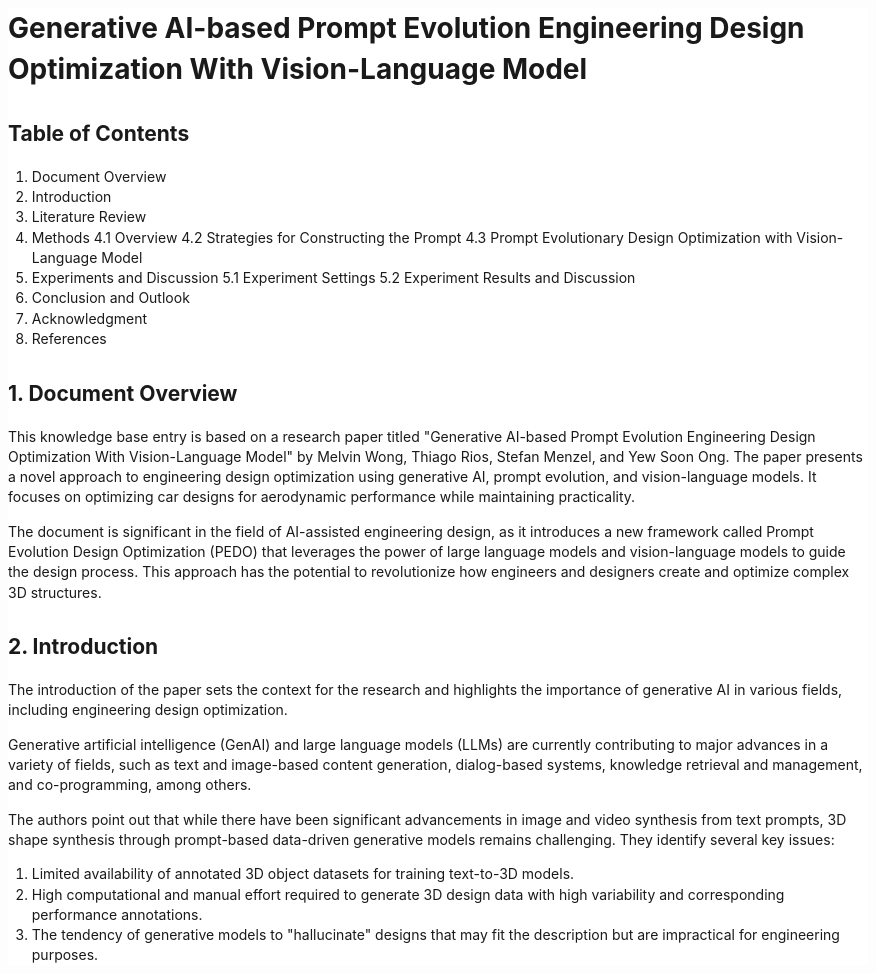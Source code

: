 # Generative AI-based Prompt Evolution Engineering Design Optimization With Vision-Language Model

## Table of Contents

1. Document Overview
2. Introduction
3. Literature Review
4. Methods
   4.1 Overview
   4.2 Strategies for Constructing the Prompt
   4.3 Prompt Evolutionary Design Optimization with Vision-Language Model
5. Experiments and Discussion
   5.1 Experiment Settings
   5.2 Experiment Results and Discussion
6. Conclusion and Outlook
7. Acknowledgment
8. References

## 1. Document Overview

This knowledge base entry is based on a research paper titled "Generative AI-based Prompt Evolution Engineering Design Optimization With Vision-Language Model" by Melvin Wong, Thiago Rios, Stefan Menzel, and Yew Soon Ong. The paper presents a novel approach to engineering design optimization using generative AI, prompt evolution, and vision-language models. It focuses on optimizing car designs for aerodynamic performance while maintaining practicality.

The document is significant in the field of AI-assisted engineering design, as it introduces a new framework called Prompt Evolution Design Optimization (PEDO) that leverages the power of large language models and vision-language models to guide the design process. This approach has the potential to revolutionize how engineers and designers create and optimize complex 3D structures.

## 2. Introduction

The introduction of the paper sets the context for the research and highlights the importance of generative AI in various fields, including engineering design optimization. 

<quote>Generative artificial intelligence (GenAI) and large language models (LLMs) are currently contributing to major advances in a variety of fields, such as text and image-based content generation, dialog-based systems, knowledge retrieval and management, and co-programming, among others.</quote>

The authors point out that while there have been significant advancements in image and video synthesis from text prompts, 3D shape synthesis through prompt-based data-driven generative models remains challenging. They identify several key issues:

1. Limited availability of annotated 3D object datasets for training text-to-3D models.
2. High computational and manual effort required to generate 3D design data with high variability and corresponding performance annotations.
3. The tendency of generative models to "hallucinate" designs that may fit the description but are impractical for engineering purposes.
